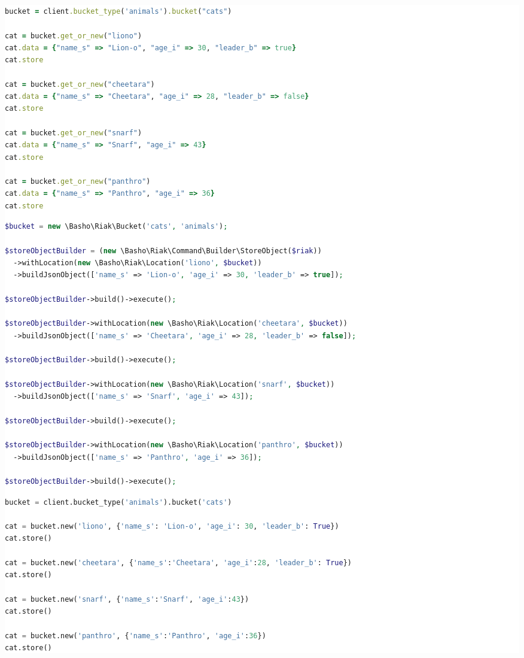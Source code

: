 ```ruby
bucket = client.bucket_type('animals').bucket("cats")

cat = bucket.get_or_new("liono")
cat.data = {"name_s" => "Lion-o", "age_i" => 30, "leader_b" => true}
cat.store

cat = bucket.get_or_new("cheetara")
cat.data = {"name_s" => "Cheetara", "age_i" => 28, "leader_b" => false}
cat.store

cat = bucket.get_or_new("snarf")
cat.data = {"name_s" => "Snarf", "age_i" => 43}
cat.store

cat = bucket.get_or_new("panthro")
cat.data = {"name_s" => "Panthro", "age_i" => 36}
cat.store
```

```php
$bucket = new \Basho\Riak\Bucket('cats', 'animals');

$storeObjectBuilder = (new \Basho\Riak\Command\Builder\StoreObject($riak))
  ->withLocation(new \Basho\Riak\Location('liono', $bucket))
  ->buildJsonObject(['name_s' => 'Lion-o', 'age_i' => 30, 'leader_b' => true]);

$storeObjectBuilder->build()->execute();

$storeObjectBuilder->withLocation(new \Basho\Riak\Location('cheetara', $bucket))
  ->buildJsonObject(['name_s' => 'Cheetara', 'age_i' => 28, 'leader_b' => false]);

$storeObjectBuilder->build()->execute();

$storeObjectBuilder->withLocation(new \Basho\Riak\Location('snarf', $bucket))
  ->buildJsonObject(['name_s' => 'Snarf', 'age_i' => 43]);

$storeObjectBuilder->build()->execute();

$storeObjectBuilder->withLocation(new \Basho\Riak\Location('panthro', $bucket))
  ->buildJsonObject(['name_s' => 'Panthro', 'age_i' => 36]);

$storeObjectBuilder->build()->execute();
```

```python
bucket = client.bucket_type('animals').bucket('cats')

cat = bucket.new('liono', {'name_s': 'Lion-o', 'age_i': 30, 'leader_b': True})
cat.store()

cat = bucket.new('cheetara', {'name_s':'Cheetara', 'age_i':28, 'leader_b': True})
cat.store()

cat = bucket.new('snarf', {'name_s':'Snarf', 'age_i':43})
cat.store()

cat = bucket.new('panthro', {'name_s':'Panthro', 'age_i':36})
cat.store()
```


[usage search schema]: ../search-schemas/
[bucket types]: ../bucket-types/